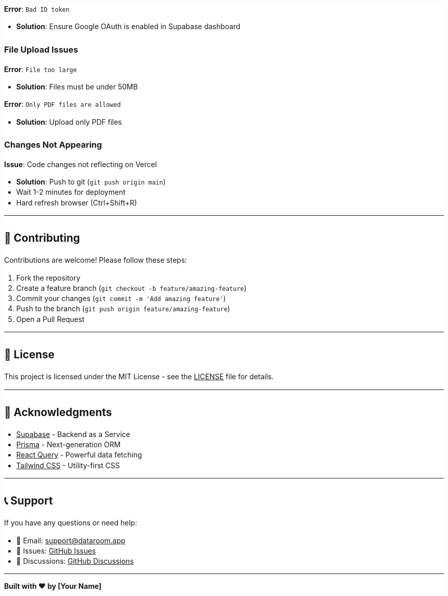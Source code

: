 **Error**: `Bad ID token`
- **Solution**: Ensure Google OAuth is enabled in Supabase dashboard

### File Upload Issues

**Error**: `File too large`
- **Solution**: Files must be under 50MB

**Error**: `Only PDF files are allowed`
- **Solution**: Upload only PDF files

### Changes Not Appearing

**Issue**: Code changes not reflecting on Vercel
- **Solution**: Push to git (`git push origin main`)
- Wait 1-2 minutes for deployment
- Hard refresh browser (Ctrl+Shift+R)

---

## 🤝 Contributing

Contributions are welcome! Please follow these steps:

1. Fork the repository
2. Create a feature branch (`git checkout -b feature/amazing-feature`)
3. Commit your changes (`git commit -m 'Add amazing feature'`)
4. Push to the branch (`git push origin feature/amazing-feature`)
5. Open a Pull Request

---

## 📄 License

This project is licensed under the MIT License - see the [LICENSE](LICENSE) file for details.

---

## 🙏 Acknowledgments

- [Supabase](https://supabase.com/) - Backend as a Service
- [Prisma](https://www.prisma.io/) - Next-generation ORM
- [React Query](https://tanstack.com/query) - Powerful data fetching
- [Tailwind CSS](https://tailwindcss.com/) - Utility-first CSS

---

## 📞 Support

If you have any questions or need help:

- 📧 Email: support@dataroom.app
- 🐛 Issues: [GitHub Issues](https://github.com/yourusername/data-room/issues)
- 💬 Discussions: [GitHub Discussions](https://github.com/yourusername/data-room/discussions)

---

**Built with ❤️ by [Your Name]**

